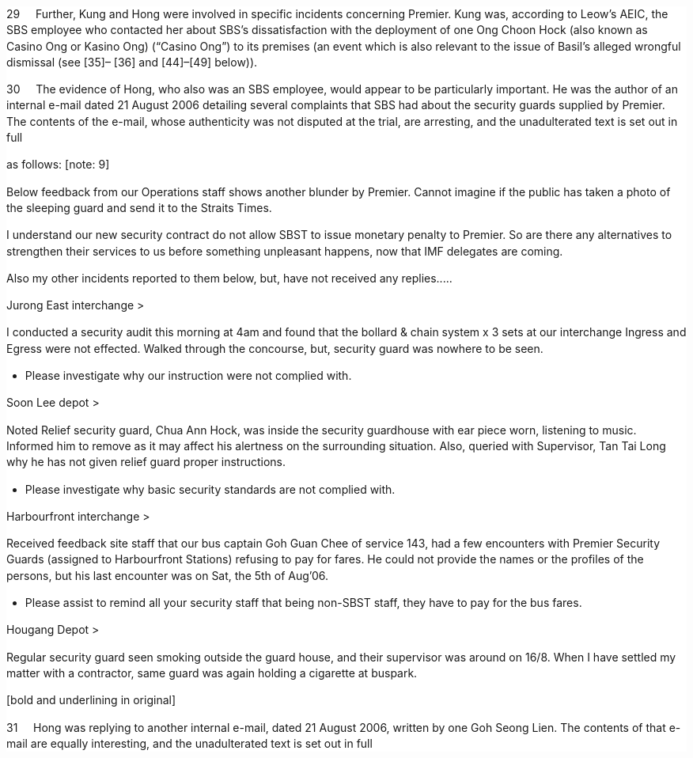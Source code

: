 29     Further, Kung and Hong were involved in specific incidents concerning Premier. Kung was, according to Leow’s AEIC, the SBS employee who contacted her about SBS’s dissatisfaction with the deployment of one Ong Choon Hock (also known as Casino Ong or Kasino Ong) (“Casino Ong”) to its premises (an event which is also relevant to the issue of Basil’s alleged wrongful dismissal (see [35]– [36] and [44]–[49] below)). 

30     The evidence of Hong, who also was an SBS employee, would appear to be particularly important. He was the author of an internal e-mail dated 21 August 2006 detailing several complaints that SBS had about the security guards supplied by Premier. The contents of the e-mail, whose authenticity was not disputed at the trial, are arresting, and the unadulterated text is set out in full 

as follows: [note: 9] 

 Below feedback from our Operations staff shows another blunder by Premier. Cannot imagine if the public has taken a photo of the sleeping guard and send it to the Straits Times. 

 I understand our new security contract do not allow SBST to issue monetary penalty to Premier. So are there any alternatives to strengthen their services to us before something unpleasant happens, now that IMF delegates are coming. 

 Also my other incidents reported to them below, but, have not received any replies..... 

 Jurong East interchange > 

 I conducted a security audit this morning at 4am and found that the bollard & chain system x 3 sets at our interchange Ingress and Egress were not effected. Walked through the concourse, but, security guard was nowhere to be seen. 

- Please investigate why our instruction were not complied with. 


 Soon Lee depot > 

 Noted Relief security guard, Chua Ann Hock, was inside the security guardhouse with ear piece worn, listening to music. Informed him to remove as it may affect his alertness on the surrounding situation. Also, queried with Supervisor, Tan Tai Long why he has not given relief guard proper instructions. 

- Please investigate why basic security standards are not complied with. 

 Harbourfront interchange > 

 Received feedback site staff that our bus captain Goh Guan Chee of service 143, had a few encounters with Premier Security Guards (assigned to Harbourfront Stations) refusing to pay for fares. He could not provide the names or the profiles of the persons, but his last encounter was on Sat, the 5th of Aug’06. 

- Please assist to remind all your security staff that being non-SBST staff, they have to pay for the bus fares. 

 Hougang Depot > 

 Regular security guard seen smoking outside the guard house, and their supervisor was around on 16/8. When I have settled my matter with a contractor, same guard was again holding a cigarette at buspark. 

 [bold and underlining in original] 

31     Hong was replying to another internal e-mail, dated 21 August 2006, written by one Goh Seong Lien. The contents of that e-mail are equally interesting, and the unadulterated text is set out in full 
